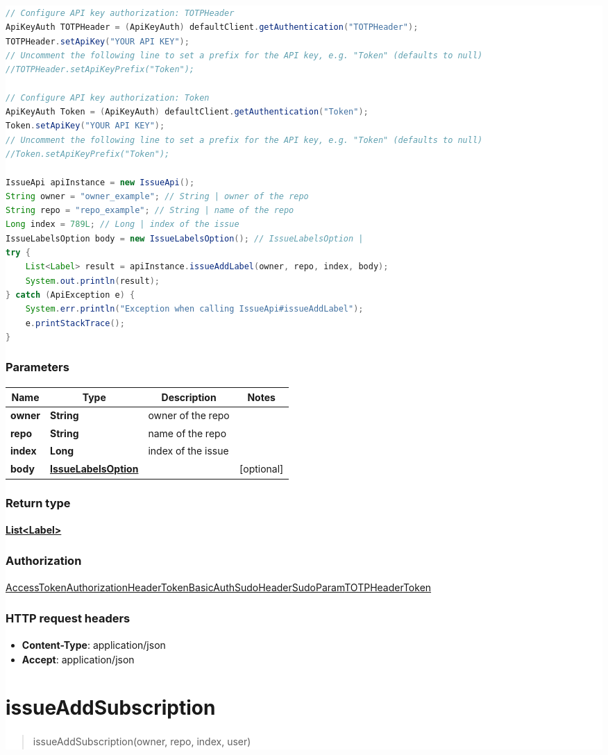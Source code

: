 ```java
// Configure API key authorization: TOTPHeader
ApiKeyAuth TOTPHeader = (ApiKeyAuth) defaultClient.getAuthentication("TOTPHeader");
TOTPHeader.setApiKey("YOUR API KEY");
// Uncomment the following line to set a prefix for the API key, e.g. "Token" (defaults to null)
//TOTPHeader.setApiKeyPrefix("Token");

// Configure API key authorization: Token
ApiKeyAuth Token = (ApiKeyAuth) defaultClient.getAuthentication("Token");
Token.setApiKey("YOUR API KEY");
// Uncomment the following line to set a prefix for the API key, e.g. "Token" (defaults to null)
//Token.setApiKeyPrefix("Token");

IssueApi apiInstance = new IssueApi();
String owner = "owner_example"; // String | owner of the repo
String repo = "repo_example"; // String | name of the repo
Long index = 789L; // Long | index of the issue
IssueLabelsOption body = new IssueLabelsOption(); // IssueLabelsOption | 
try {
    List<Label> result = apiInstance.issueAddLabel(owner, repo, index, body);
    System.out.println(result);
} catch (ApiException e) {
    System.err.println("Exception when calling IssueApi#issueAddLabel");
    e.printStackTrace();
}
```

### Parameters

Name | Type | Description  | Notes
------------- | ------------- | ------------- | -------------
 **owner** | **String**| owner of the repo |
 **repo** | **String**| name of the repo |
 **index** | **Long**| index of the issue |
 **body** | [**IssueLabelsOption**](IssueLabelsOption.md)|  | [optional]

### Return type

[**List&lt;Label&gt;**](Label.md)

### Authorization

[AccessToken](../README.md#AccessToken)[AuthorizationHeaderToken](../README.md#AuthorizationHeaderToken)[BasicAuth](../README.md#BasicAuth)[SudoHeader](../README.md#SudoHeader)[SudoParam](../README.md#SudoParam)[TOTPHeader](../README.md#TOTPHeader)[Token](../README.md#Token)

### HTTP request headers

 - **Content-Type**: application/json
 - **Accept**: application/json

<a name="issueAddSubscription"></a>
# **issueAddSubscription**
> issueAddSubscription(owner, repo, index, user)
